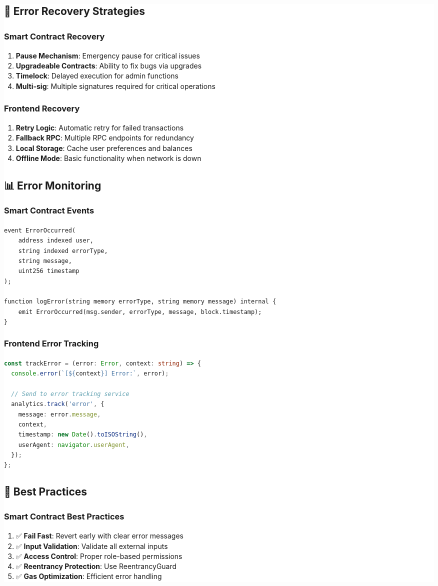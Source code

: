 ## 🚨 Error Recovery Strategies

### **Smart Contract Recovery**
1. **Pause Mechanism**: Emergency pause for critical issues
2. **Upgradeable Contracts**: Ability to fix bugs via upgrades
3. **Timelock**: Delayed execution for admin functions
4. **Multi-sig**: Multiple signatures required for critical operations

### **Frontend Recovery**
1. **Retry Logic**: Automatic retry for failed transactions
2. **Fallback RPC**: Multiple RPC endpoints for redundancy
3. **Local Storage**: Cache user preferences and balances
4. **Offline Mode**: Basic functionality when network is down

## 📊 Error Monitoring

### **Smart Contract Events**
```solidity
event ErrorOccurred(
    address indexed user,
    string indexed errorType,
    string message,
    uint256 timestamp
);

function logError(string memory errorType, string memory message) internal {
    emit ErrorOccurred(msg.sender, errorType, message, block.timestamp);
}
```

### **Frontend Error Tracking**
```typescript
const trackError = (error: Error, context: string) => {
  console.error(`[${context}] Error:`, error);
  
  // Send to error tracking service
  analytics.track('error', {
    message: error.message,
    context,
    timestamp: new Date().toISOString(),
    userAgent: navigator.userAgent,
  });
};
```

## 🔧 Best Practices

### **Smart Contract Best Practices**
1. ✅ **Fail Fast**: Revert early with clear error messages
2. ✅ **Input Validation**: Validate all external inputs
3. ✅ **Access Control**: Proper role-based permissions
4. ✅ **Reentrancy Protection**: Use ReentrancyGuard
5. ✅ **Gas Optimization**: Efficient error handling
